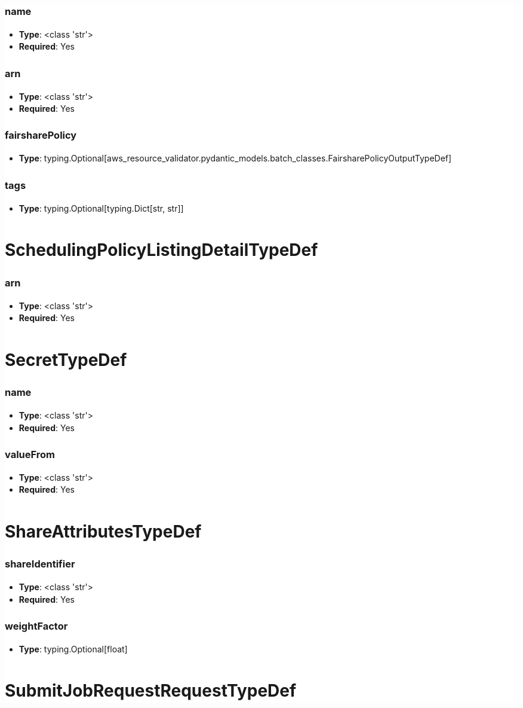 ### name
- **Type**: <class 'str'>
- **Required**: Yes

### arn
- **Type**: <class 'str'>
- **Required**: Yes

### fairsharePolicy
- **Type**: typing.Optional[aws_resource_validator.pydantic_models.batch_classes.FairsharePolicyOutputTypeDef]

### tags
- **Type**: typing.Optional[typing.Dict[str, str]]


# SchedulingPolicyListingDetailTypeDef

### arn
- **Type**: <class 'str'>
- **Required**: Yes


# SecretTypeDef

### name
- **Type**: <class 'str'>
- **Required**: Yes

### valueFrom
- **Type**: <class 'str'>
- **Required**: Yes


# ShareAttributesTypeDef

### shareIdentifier
- **Type**: <class 'str'>
- **Required**: Yes

### weightFactor
- **Type**: typing.Optional[float]


# SubmitJobRequestRequestTypeDef
